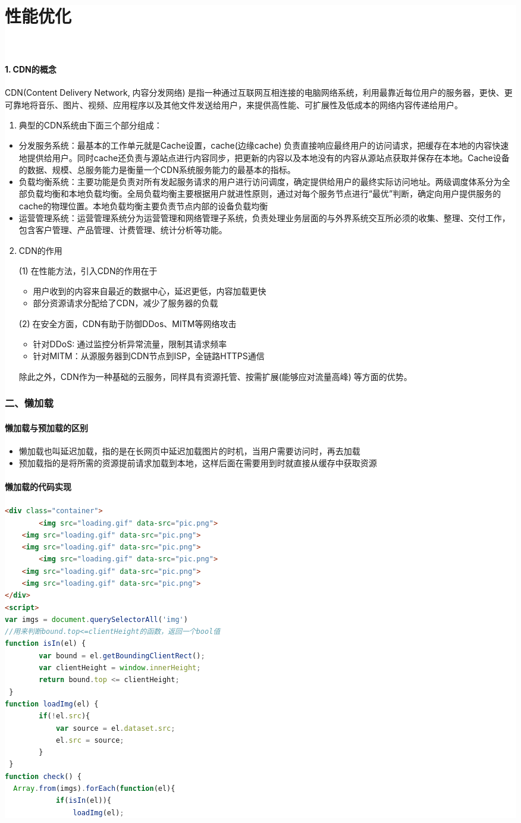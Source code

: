 # 性能优化

<br>

#### 1. CDN的概念

CDN(Content Delivery Network, 内容分发网络) 是指一种通过互联网互相连接的电脑网络系统，利用最靠近每位用户的服务器，更快、更可靠地将音乐、图片、视频、应用程序以及其他文件发送给用户，来提供高性能、可扩展性及低成本的网络内容传递给用户。

1. 典型的CDN系统由下面三个部分组成：

- 分发服务系统：最基本的工作单元就是Cache设置，cache(边缘cache) 负责直接响应最终用户的访问请求，把缓存在本地的内容快速地提供给用户。同时cache还负责与源站点进行内容同步，把更新的内容以及本地没有的内容从源站点获取并保存在本地。Cache设备的数据、规模、总服务能力是衡量一个CDN系统服务能力的最基本的指标。
- 负载均衡系统：主要功能是负责对所有发起服务请求的用户进行访问调度，确定提供给用户的最终实际访问地址。两级调度体系分为全部负载均衡和本地负载均衡。全局负载均衡主要根据用户就进性原则，通过对每个服务节点进行“最优”判断，确定向用户提供服务的cache的物理位置。本地负载均衡主要负责节点内部的设备负载均衡
- 运营管理系统：运营管理系统分为运营管理和网络管理子系统，负责处理业务层面的与外界系统交互所必须的收集、整理、交付工作，包含客户管理、产品管理、计费管理、统计分析等功能。

2. CDN的作用

   (1) 在性能方法，引入CDN的作用在于

   - 用户收到的内容来自最近的数据中心，延迟更低，内容加载更快
   - 部分资源请求分配给了CDN，减少了服务器的负载

   (2) 在安全方面，CDN有助于防御DDos、MITM等网络攻击

   - 针对DDoS: 通过监控分析异常流量，限制其请求频率
   - 针对MITM：从源服务器到CDN节点到ISP，全链路HTTPS通信

   除此之外，CDN作为一种基础的云服务，同样具有资源托管、按需扩展(能够应对流量高峰) 等方面的优势。

### 二、懒加载

#### 懒加载与预加载的区别

- 懒加载也叫延迟加载，指的是在长网页中延迟加载图片的时机，当用户需要访问时，再去加载
- 预加载指的是将所需的资源提前请求加载到本地，这样后面在需要用到时就直接从缓存中获取资源

#### 懒加载的代码实现

```html
<div class="container">
		<img src="loading.gif" data-src="pic.png">
  	<img src="loading.gif" data-src="pic.png">
  	<img src="loading.gif" data-src="pic.png">
 		<img src="loading.gif" data-src="pic.png">
  	<img src="loading.gif" data-src="pic.png">
  	<img src="loading.gif" data-src="pic.png">
</div>
<script>
var imgs = document.querySelectorAll('img')
//用来判断bound.top<=clientHeight的函数，返回一个bool值
function isIn(el) {
        var bound = el.getBoundingClientRect();
        var clientHeight = window.innerHeight;
        return bound.top <= clientHeight;
 }
function loadImg(el) {
        if(!el.src){
            var source = el.dataset.src;
            el.src = source;
        }
 }
function check() {
  Array.from(imgs).forEach(function(el){
            if(isIn(el)){
                loadImg(el);
```